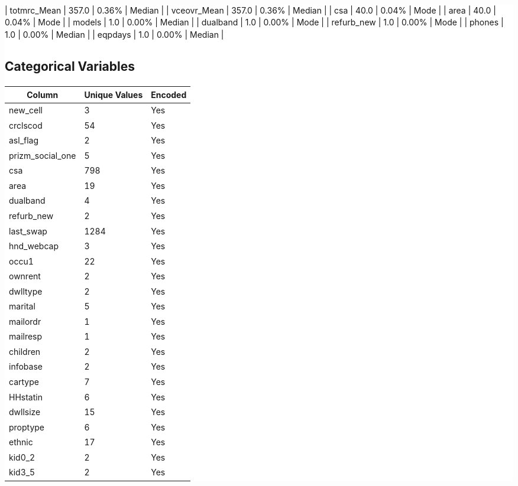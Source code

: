 | totmrc_Mean | 357.0 | 0.36% | Median |
| vceovr_Mean | 357.0 | 0.36% | Median |
| csa | 40.0 | 0.04% | Mode |
| area | 40.0 | 0.04% | Mode |
| models | 1.0 | 0.00% | Median |
| dualband | 1.0 | 0.00% | Mode |
| refurb_new | 1.0 | 0.00% | Mode |
| phones | 1.0 | 0.00% | Median |
| eqpdays | 1.0 | 0.00% | Median |

## Categorical Variables
| Column | Unique Values | Encoded |
|--------|--------------|----------|
| new_cell | 3 | Yes |
| crclscod | 54 | Yes |
| asl_flag | 2 | Yes |
| prizm_social_one | 5 | Yes |
| csa | 798 | Yes |
| area | 19 | Yes |
| dualband | 4 | Yes |
| refurb_new | 2 | Yes |
| last_swap | 1284 | Yes |
| hnd_webcap | 3 | Yes |
| occu1 | 22 | Yes |
| ownrent | 2 | Yes |
| dwlltype | 2 | Yes |
| marital | 5 | Yes |
| mailordr | 1 | Yes |
| mailresp | 1 | Yes |
| children | 2 | Yes |
| infobase | 2 | Yes |
| cartype | 7 | Yes |
| HHstatin | 6 | Yes |
| dwllsize | 15 | Yes |
| proptype | 6 | Yes |
| ethnic | 17 | Yes |
| kid0_2 | 2 | Yes |
| kid3_5 | 2 | Yes |